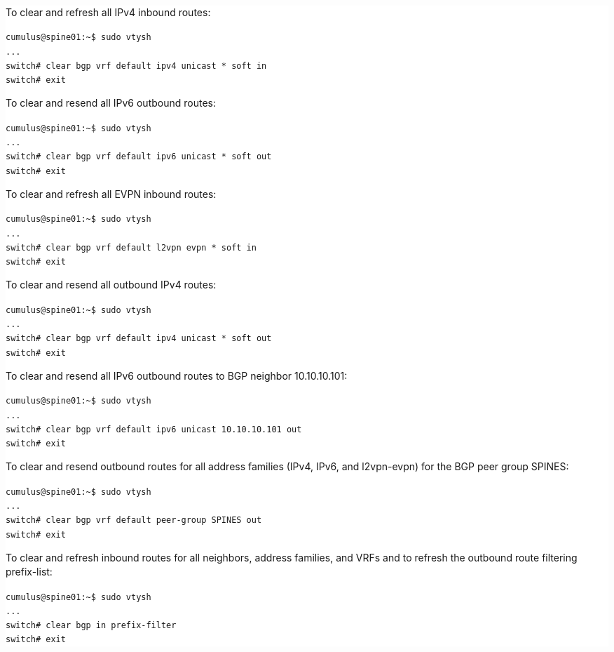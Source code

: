 To clear and refresh all IPv4 inbound routes:

```
cumulus@spine01:~$ sudo vtysh
...
switch# clear bgp vrf default ipv4 unicast * soft in
switch# exit
```

To clear and resend all IPv6 outbound routes:

```
cumulus@spine01:~$ sudo vtysh
...
switch# clear bgp vrf default ipv6 unicast * soft out
switch# exit
```

To clear and refresh all EVPN inbound routes:

```
cumulus@spine01:~$ sudo vtysh
...
switch# clear bgp vrf default l2vpn evpn * soft in
switch# exit
```

To clear and resend all outbound IPv4 routes:

```
cumulus@spine01:~$ sudo vtysh
...
switch# clear bgp vrf default ipv4 unicast * soft out
switch# exit
```

To clear and resend all IPv6 outbound routes to BGP neighbor 10.10.10.101:

```
cumulus@spine01:~$ sudo vtysh
...
switch# clear bgp vrf default ipv6 unicast 10.10.10.101 out
switch# exit
```

To clear and resend outbound routes for all address families (IPv4, IPv6, and l2vpn-evpn) for the BGP peer group SPINES:

```
cumulus@spine01:~$ sudo vtysh
...
switch# clear bgp vrf default peer-group SPINES out
switch# exit
```

To clear and refresh inbound routes for all neighbors, address families, and VRFs and to refresh the outbound route filtering prefix-list:

```
cumulus@spine01:~$ sudo vtysh
...
switch# clear bgp in prefix-filter
switch# exit
```
